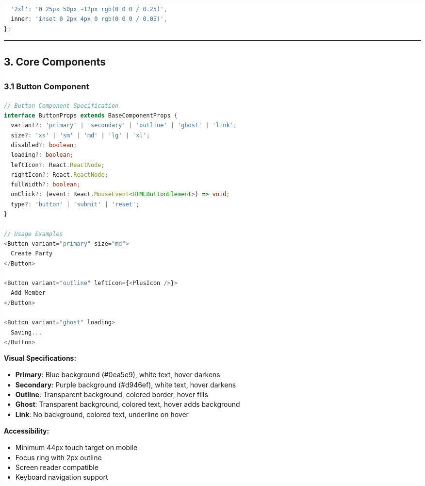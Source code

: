 ```typescript
  '2xl': '0 25px 50px -12px rgb(0 0 0 / 0.25)',
  inner: 'inset 0 2px 4px 0 rgb(0 0 0 / 0.05)',
};
```

---

## 3. Core Components

### 3.1 Button Component

```typescript
// Button Component Specification
interface ButtonProps extends BaseComponentProps {
  variant?: 'primary' | 'secondary' | 'outline' | 'ghost' | 'link';
  size?: 'xs' | 'sm' | 'md' | 'lg' | 'xl';
  disabled?: boolean;
  loading?: boolean;
  leftIcon?: React.ReactNode;
  rightIcon?: React.ReactNode;
  fullWidth?: boolean;
  onClick?: (event: React.MouseEvent<HTMLButtonElement>) => void;
  type?: 'button' | 'submit' | 'reset';
}

// Usage Examples
<Button variant="primary" size="md">
  Create Party
</Button>

<Button variant="outline" leftIcon={<PlusIcon />}>
  Add Member
</Button>

<Button variant="ghost" loading>
  Saving...
</Button>
```

**Visual Specifications:**
- **Primary**: Blue background (#0ea5e9), white text, hover darkens
- **Secondary**: Purple background (#d946ef), white text, hover darkens
- **Outline**: Transparent background, colored border, hover fills
- **Ghost**: Transparent background, colored text, hover adds background
- **Link**: No background, colored text, underline on hover

**Accessibility:**
- Minimum 44px touch target on mobile
- Focus ring with 2px outline
- Screen reader compatible
- Keyboard navigation support
